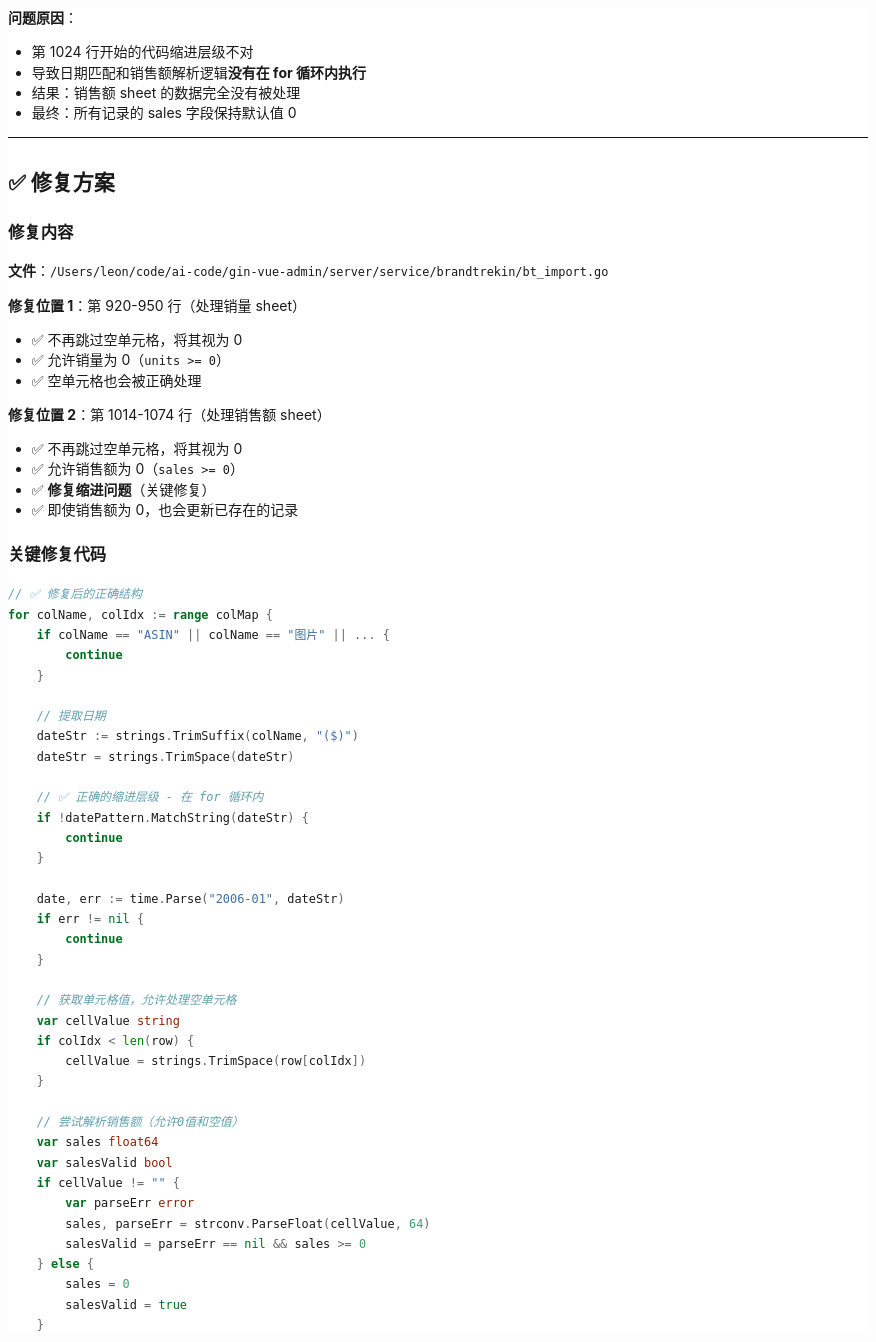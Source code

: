 **问题原因**：
- 第 1024 行开始的代码缩进层级不对
- 导致日期匹配和销售额解析逻辑**没有在 for 循环内执行**
- 结果：销售额 sheet 的数据完全没有被处理
- 最终：所有记录的 sales 字段保持默认值 0

---

## ✅ 修复方案

### 修复内容

**文件**：`/Users/leon/code/ai-code/gin-vue-admin/server/service/brandtrekin/bt_import.go`

**修复位置 1**：第 920-950 行（处理销量 sheet）
- ✅ 不再跳过空单元格，将其视为 0
- ✅ 允许销量为 0（`units >= 0`）
- ✅ 空单元格也会被正确处理

**修复位置 2**：第 1014-1074 行（处理销售额 sheet）
- ✅ 不再跳过空单元格，将其视为 0
- ✅ 允许销售额为 0（`sales >= 0`）
- ✅ **修复缩进问题**（关键修复）
- ✅ 即使销售额为 0，也会更新已存在的记录

### 关键修复代码

```go
// ✅ 修复后的正确结构
for colName, colIdx := range colMap {
    if colName == "ASIN" || colName == "图片" || ... {
        continue
    }
    
    // 提取日期
    dateStr := strings.TrimSuffix(colName, "($)")
    dateStr = strings.TrimSpace(dateStr)
    
    // ✅ 正确的缩进层级 - 在 for 循环内
    if !datePattern.MatchString(dateStr) {
        continue
    }
    
    date, err := time.Parse("2006-01", dateStr)
    if err != nil {
        continue
    }
    
    // 获取单元格值，允许处理空单元格
    var cellValue string
    if colIdx < len(row) {
        cellValue = strings.TrimSpace(row[colIdx])
    }
    
    // 尝试解析销售额（允许0值和空值）
    var sales float64
    var salesValid bool
    if cellValue != "" {
        var parseErr error
        sales, parseErr = strconv.ParseFloat(cellValue, 64)
        salesValid = parseErr == nil && sales >= 0
    } else {
        sales = 0
        salesValid = true
    }
```
